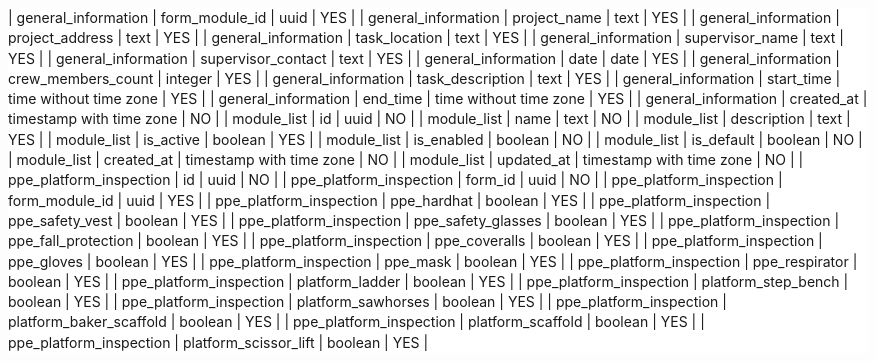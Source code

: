 | general_information          | form_module_id                                   | uuid                                          | YES             |
| general_information          | project_name                                     | text                                          | YES             |
| general_information          | project_address                                  | text                                          | YES             |
| general_information          | task_location                                    | text                                          | YES             |
| general_information          | supervisor_name                                  | text                                          | YES             |
| general_information          | supervisor_contact                               | text                                          | YES             |
| general_information          | date                                             | date                                          | YES             |
| general_information          | crew_members_count                               | integer                                       | YES             |
| general_information          | task_description                                 | text                                          | YES             |
| general_information          | start_time                                       | time without time zone                        | YES             |
| general_information          | end_time                                         | time without time zone                        | YES             |
| general_information          | created_at                                       | timestamp with time zone                      | NO              |
| module_list                  | id                                               | uuid                                          | NO              |
| module_list                  | name                                             | text                                          | NO              |
| module_list                  | description                                      | text                                          | YES             |
| module_list                  | is_active                                        | boolean                                       | YES             |
| module_list                  | is_enabled                                       | boolean                                       | NO              |
| module_list                  | is_default                                       | boolean                                       | NO              |
| module_list                  | created_at                                       | timestamp with time zone                      | NO              |
| module_list                  | updated_at                                       | timestamp with time zone                      | NO              |
| ppe_platform_inspection      | id                                               | uuid                                          | NO              |
| ppe_platform_inspection      | form_id                                          | uuid                                          | NO              |
| ppe_platform_inspection      | form_module_id                                   | uuid                                          | YES             |
| ppe_platform_inspection      | ppe_hardhat                                      | boolean                                       | YES             |
| ppe_platform_inspection      | ppe_safety_vest                                  | boolean                                       | YES             |
| ppe_platform_inspection      | ppe_safety_glasses                               | boolean                                       | YES             |
| ppe_platform_inspection      | ppe_fall_protection                              | boolean                                       | YES             |
| ppe_platform_inspection      | ppe_coveralls                                    | boolean                                       | YES             |
| ppe_platform_inspection      | ppe_gloves                                       | boolean                                       | YES             |
| ppe_platform_inspection      | ppe_mask                                         | boolean                                       | YES             |
| ppe_platform_inspection      | ppe_respirator                                   | boolean                                       | YES             |
| ppe_platform_inspection      | platform_ladder                                  | boolean                                       | YES             |
| ppe_platform_inspection      | platform_step_bench                              | boolean                                       | YES             |
| ppe_platform_inspection      | platform_sawhorses                               | boolean                                       | YES             |
| ppe_platform_inspection      | platform_baker_scaffold                          | boolean                                       | YES             |
| ppe_platform_inspection      | platform_scaffold                                | boolean                                       | YES             |
| ppe_platform_inspection      | platform_scissor_lift                            | boolean                                       | YES             |